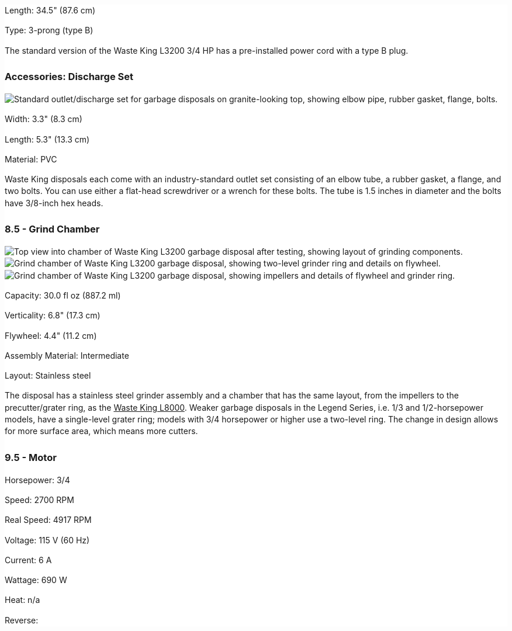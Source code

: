 Length: 34.5" (87.6 cm)

Type: 3-prong (type B)

The standard version of the Waste King L3200 3/4 HP has a pre-installed power cord with a type B plug.

### Accessories: Discharge Set

<img src="https://cdn.healthykitchen101.com/reviews/images/garbage-disposals/waste-king-l3200-3-4-hp-garbage-disposal-accessories-clgluvzm2002rb888emqkf3ai.jpg" alt="Standard outlet/discharge set for garbage disposals on granite-looking top, showing elbow pipe, rubber gasket, flange, bolts." width="300px" height="200px">

Width: 3.3" (8.3 cm)

Length: 5.3" (13.3 cm)

Material: PVC

Waste King disposals each come with an industry-standard outlet set consisting of an elbow tube, a rubber gasket, a flange, and two bolts. You can use either a flat-head screwdriver or a wrench for these bolts. The tube is 1.5 inches in diameter and the bolts have 3/8-inch hex heads.

### 8.5 - Grind Chamber

<img src="https://cdn.healthykitchen101.com/reviews/images/garbage-disposals/waste-king-l3200-3-4-hp-garbage-disposal-grind-chamber-clgluwn68002sb8880syt7bw4.jpg" alt="Top view into chamber of Waste King L3200 garbage disposal after testing, showing layout of grinding components." width="300px" height="200px"><img src="https://cdn.healthykitchen101.com/reviews/images/garbage-disposals/waste-king-l3200-3-4-hp-garbage-disposal-grind-chamber-1-clglux5yv002tb88877d7d69x.jpg" alt="Grind chamber of Waste King L3200 garbage disposal, showing two-level grinder ring and details on flywheel." width="300px" height="200px"><img src="https://cdn.healthykitchen101.com/reviews/images/garbage-disposals/waste-king-l3200-3-4-hp-garbage-disposal-grind-chamber-2-clgluxm8r002ub888h0vzcfwk.jpg" alt="Grind chamber of Waste King L3200 garbage disposal, showing impellers and details of flywheel and grinder ring." width="300px" height="200px">

Capacity: 30.0 fl oz (887.2 ml)

Verticality: 6.8" (17.3 cm)

Flywheel: 4.4" (11.2 cm)

Assembly Material: Intermediate

Layout: Stainless steel

The disposal has a stainless steel grinder assembly and a chamber that has the same layout, from the impellers to the precutter/grater ring, as the [Waste King L8000](https://healthykitchen101.com/garbage-disposals/reviews/waste-king/waste-king-l-8000/). Weaker garbage disposals in the Legend Series, i.e. 1/3 and 1/2-horsepower models, have a single-level grater ring; models with 3/4 horsepower or higher use a two-level ring. The change in design allows for more surface area, which means more cutters.

### 9.5 - Motor

Horsepower: 3/4

Speed: 2700 RPM

Real Speed: 4917 RPM

Voltage: 115 V (60 Hz)

Current: 6 A

Wattage: 690 W

Heat: n/a

Reverse:
